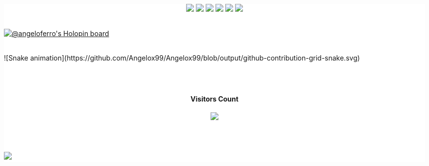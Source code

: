   
          

</div>

  ##
  
<div align="center"> 
  <a href="https://www.youtube.com/channel/UChIkJ-Ph7fZF5bK5F_TRhmw" target="_blank"><img src="https://img.shields.io/badge/YouTube-FF0000?style=for-the-badge&logo=youtube&logoColor=white" target="_blank"></a>
  <a href = "mailto:angelo.sonic@gmail.com"><img src="https://img.shields.io/badge/-Gmail-db4a39?style=for-the-badge&logo=gmail&logoColor=white" target="_blank"></a>
  <a href="https://www.instagram.com/angelo.a.ferro/?hl=pt-br" target="_blank"><img src="https://img.shields.io/badge/-Instagram-%23E4405F?style=for-the-badge&logo=instagram&logoColor=white" target="_blank"></a>
  <a href="https://www.twitch.tv/i_sieg_i" target="_blank"><img src="https://img.shields.io/badge/Twitch-9146FF?style=for-the-badge&logo=twitch&logoColor=white" target="_blank"></a>  
  <a href="https://www.linkedin.com/in/angelo-ferro-ti-games/" target="_blank"><img src="https://img.shields.io/badge/-LinkedIn-%230077B5?style=for-the-badge&logo=linkedin&logoColor=white" target="_blank"></a>
  <a href="https://twitter.com/IAngelo_FerroI target="_blank"><img src="https://img.shields.io/badge/Twitter-00acee?style=for-the-badge&logo=twitter&logoColor=white" target="_blank"></a>
</div>

  ##
  
  [![@angeloferro's Holopin board](https://holopin.me/angeloferro)](https://holopin.io/@angeloferro)
  
  ##
  
<div>
  ![Snake animation](https://github.com/Angelox99/Angelox99/blob/output/github-contribution-grid-snake.svg)
</div>

  ##
  
<div align="center">
<br><p align="centre"><b>Visitors Count</b></p>  
<p align="center"style="color:#9202F7"><img align="center" src="https://profile-counter.glitch.me/{Angelox99}/count.svg" /></p> 
<br></div>

  ##

<img width=100% src="https://capsule-render.vercel.app/api?type=waving&color=9202F7&section=footer&text=&fontSize=30&fontColor=fff&animation=twinkling&fontAlignY=35"/>


	
  
